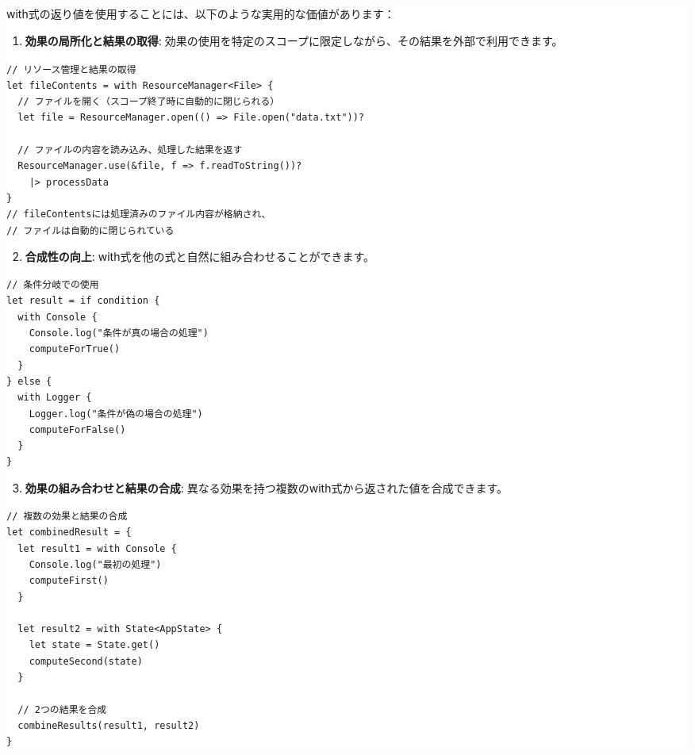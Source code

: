 with式の返り値を使用することには、以下のような実用的な価値があります：

1. **効果の局所化と結果の取得**: 効果の使用を特定のスコープに限定しながら、その結果を外部で利用できます。

```
// リソース管理と結果の取得
let fileContents = with ResourceManager<File> {
  // ファイルを開く（スコープ終了時に自動的に閉じられる）
  let file = ResourceManager.open(() => File.open("data.txt"))?
  
  // ファイルの内容を読み込み、処理した結果を返す
  ResourceManager.use(&file, f => f.readToString())?
    |> processData
}
// fileContentsには処理済みのファイル内容が格納され、
// ファイルは自動的に閉じられている
```

2. **合成性の向上**: with式を他の式と自然に組み合わせることができます。

```
// 条件分岐での使用
let result = if condition {
  with Console {
    Console.log("条件が真の場合の処理")
    computeForTrue()
  }
} else {
  with Logger {
    Logger.log("条件が偽の場合の処理")
    computeForFalse()
  }
}
```

3. **効果の組み合わせと結果の合成**: 異なる効果を持つ複数のwith式から返された値を合成できます。

```
// 複数の効果と結果の合成
let combinedResult = {
  let result1 = with Console {
    Console.log("最初の処理")
    computeFirst()
  }
  
  let result2 = with State<AppState> {
    let state = State.get()
    computeSecond(state)
  }
  
  // 2つの結果を合成
  combineResults(result1, result2)
}
```

